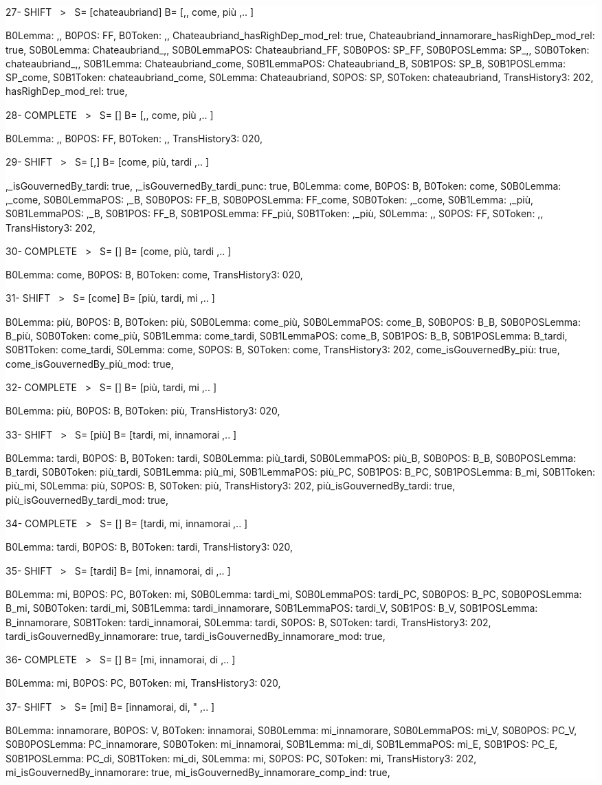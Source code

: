 27- SHIFT&nbsp;&nbsp;&nbsp;>&nbsp;&nbsp;&nbsp;S= [chateaubriand]   B= [,, come, più ,.. ]

B0Lemma: ,, B0POS: FF, B0Token: ,, Chateaubriand_hasRighDep_mod_rel: true, Chateaubriand_innamorare_hasRighDep_mod_rel: true, S0B0Lemma: Chateaubriand_,, S0B0LemmaPOS: Chateaubriand_FF, S0B0POS: SP_FF, S0B0POSLemma: SP_,, S0B0Token: chateaubriand_,, S0B1Lemma: Chateaubriand_come, S0B1LemmaPOS: Chateaubriand_B, S0B1POS: SP_B, S0B1POSLemma: SP_come, S0B1Token: chateaubriand_come, S0Lemma: Chateaubriand, S0POS: SP, S0Token: chateaubriand, TransHistory3: 202, hasRighDep_mod_rel: true, 

28- COMPLETE&nbsp;&nbsp;&nbsp;>&nbsp;&nbsp;&nbsp;S= []   B= [,, come, più ,.. ]

B0Lemma: ,, B0POS: FF, B0Token: ,, TransHistory3: 020, 

29- SHIFT&nbsp;&nbsp;&nbsp;>&nbsp;&nbsp;&nbsp;S= [,]   B= [come, più, tardi ,.. ]

,_isGouvernedBy_tardi: true, ,_isGouvernedBy_tardi_punc: true, B0Lemma: come, B0POS: B, B0Token: come, S0B0Lemma: ,_come, S0B0LemmaPOS: ,_B, S0B0POS: FF_B, S0B0POSLemma: FF_come, S0B0Token: ,_come, S0B1Lemma: ,_più, S0B1LemmaPOS: ,_B, S0B1POS: FF_B, S0B1POSLemma: FF_più, S0B1Token: ,_più, S0Lemma: ,, S0POS: FF, S0Token: ,, TransHistory3: 202, 

30- COMPLETE&nbsp;&nbsp;&nbsp;>&nbsp;&nbsp;&nbsp;S= []   B= [come, più, tardi ,.. ]

B0Lemma: come, B0POS: B, B0Token: come, TransHistory3: 020, 

31- SHIFT&nbsp;&nbsp;&nbsp;>&nbsp;&nbsp;&nbsp;S= [come]   B= [più, tardi, mi ,.. ]

B0Lemma: più, B0POS: B, B0Token: più, S0B0Lemma: come_più, S0B0LemmaPOS: come_B, S0B0POS: B_B, S0B0POSLemma: B_più, S0B0Token: come_più, S0B1Lemma: come_tardi, S0B1LemmaPOS: come_B, S0B1POS: B_B, S0B1POSLemma: B_tardi, S0B1Token: come_tardi, S0Lemma: come, S0POS: B, S0Token: come, TransHistory3: 202, come_isGouvernedBy_più: true, come_isGouvernedBy_più_mod: true, 

32- COMPLETE&nbsp;&nbsp;&nbsp;>&nbsp;&nbsp;&nbsp;S= []   B= [più, tardi, mi ,.. ]

B0Lemma: più, B0POS: B, B0Token: più, TransHistory3: 020, 

33- SHIFT&nbsp;&nbsp;&nbsp;>&nbsp;&nbsp;&nbsp;S= [più]   B= [tardi, mi, innamorai ,.. ]

B0Lemma: tardi, B0POS: B, B0Token: tardi, S0B0Lemma: più_tardi, S0B0LemmaPOS: più_B, S0B0POS: B_B, S0B0POSLemma: B_tardi, S0B0Token: più_tardi, S0B1Lemma: più_mi, S0B1LemmaPOS: più_PC, S0B1POS: B_PC, S0B1POSLemma: B_mi, S0B1Token: più_mi, S0Lemma: più, S0POS: B, S0Token: più, TransHistory3: 202, più_isGouvernedBy_tardi: true, più_isGouvernedBy_tardi_mod: true, 

34- COMPLETE&nbsp;&nbsp;&nbsp;>&nbsp;&nbsp;&nbsp;S= []   B= [tardi, mi, innamorai ,.. ]

B0Lemma: tardi, B0POS: B, B0Token: tardi, TransHistory3: 020, 

35- SHIFT&nbsp;&nbsp;&nbsp;>&nbsp;&nbsp;&nbsp;S= [tardi]   B= [mi, innamorai, di ,.. ]

B0Lemma: mi, B0POS: PC, B0Token: mi, S0B0Lemma: tardi_mi, S0B0LemmaPOS: tardi_PC, S0B0POS: B_PC, S0B0POSLemma: B_mi, S0B0Token: tardi_mi, S0B1Lemma: tardi_innamorare, S0B1LemmaPOS: tardi_V, S0B1POS: B_V, S0B1POSLemma: B_innamorare, S0B1Token: tardi_innamorai, S0Lemma: tardi, S0POS: B, S0Token: tardi, TransHistory3: 202, tardi_isGouvernedBy_innamorare: true, tardi_isGouvernedBy_innamorare_mod: true, 

36- COMPLETE&nbsp;&nbsp;&nbsp;>&nbsp;&nbsp;&nbsp;S= []   B= [mi, innamorai, di ,.. ]

B0Lemma: mi, B0POS: PC, B0Token: mi, TransHistory3: 020, 

37- SHIFT&nbsp;&nbsp;&nbsp;>&nbsp;&nbsp;&nbsp;S= [mi]   B= [innamorai, di, " ,.. ]

B0Lemma: innamorare, B0POS: V, B0Token: innamorai, S0B0Lemma: mi_innamorare, S0B0LemmaPOS: mi_V, S0B0POS: PC_V, S0B0POSLemma: PC_innamorare, S0B0Token: mi_innamorai, S0B1Lemma: mi_di, S0B1LemmaPOS: mi_E, S0B1POS: PC_E, S0B1POSLemma: PC_di, S0B1Token: mi_di, S0Lemma: mi, S0POS: PC, S0Token: mi, TransHistory3: 202, mi_isGouvernedBy_innamorare: true, mi_isGouvernedBy_innamorare_comp_ind: true, 
